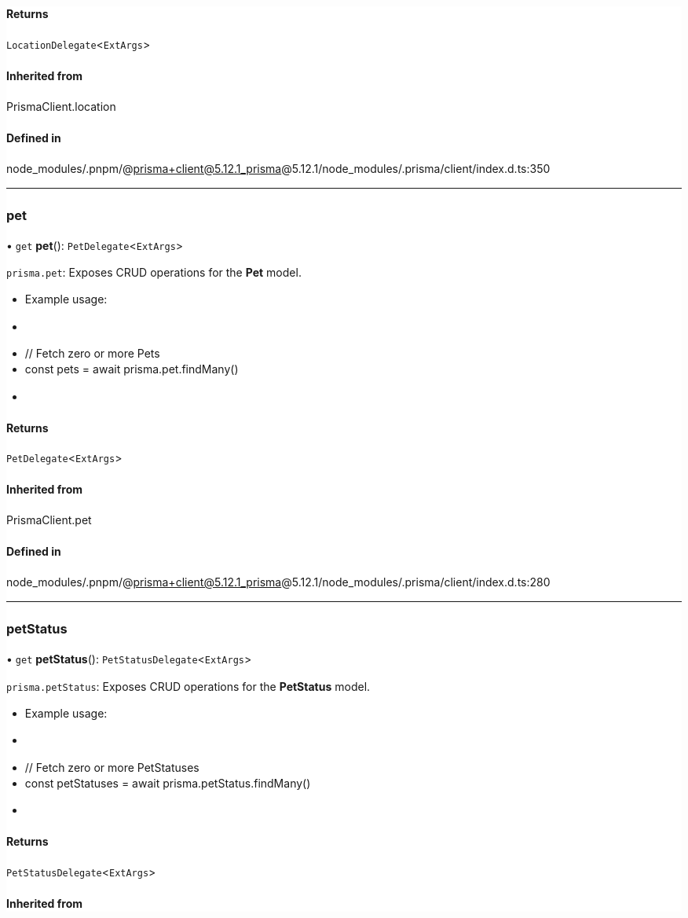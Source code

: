 #### Returns

`LocationDelegate`\<`ExtArgs`\>

#### Inherited from

PrismaClient.location

#### Defined in

node_modules/.pnpm/@prisma+client@5.12.1_prisma@5.12.1/node_modules/.prisma/client/index.d.ts:350

___

### pet

• `get` **pet**(): `PetDelegate`\<`ExtArgs`\>

`prisma.pet`: Exposes CRUD operations for the **Pet** model.
 * Example usage:
 * ```ts
 * // Fetch zero or more Pets
 * const pets = await prisma.pet.findMany()
 * ```

#### Returns

`PetDelegate`\<`ExtArgs`\>

#### Inherited from

PrismaClient.pet

#### Defined in

node_modules/.pnpm/@prisma+client@5.12.1_prisma@5.12.1/node_modules/.prisma/client/index.d.ts:280

___

### petStatus

• `get` **petStatus**(): `PetStatusDelegate`\<`ExtArgs`\>

`prisma.petStatus`: Exposes CRUD operations for the **PetStatus** model.
 * Example usage:
 * ```ts
 * // Fetch zero or more PetStatuses
 * const petStatuses = await prisma.petStatus.findMany()
 * ```

#### Returns

`PetStatusDelegate`\<`ExtArgs`\>

#### Inherited from
